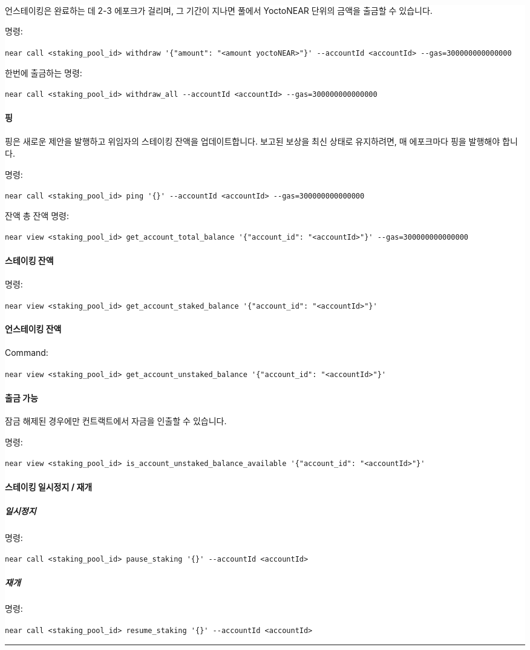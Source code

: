 언스테이킹은 완료하는 데 2-3 에포크가 걸리며, 그 기간이 지나면 풀에서 YoctoNEAR 단위의 금액을 출금할 수 있습니다.


명령:
```
near call <staking_pool_id> withdraw '{"amount": "<amount yoctoNEAR>"}' --accountId <accountId> --gas=300000000000000
```
한번에 출금하는 명령:
```
near call <staking_pool_id> withdraw_all --accountId <accountId> --gas=300000000000000
```

#### 핑
핑은 새로운 제안을 발행하고 위임자의 스테이킹 잔액을 업데이트합니다. 보고된 보상을 최신 상태로 유지하려면, 매 에포크마다 핑을 발행해야 합니다.

명령:
```
near call <staking_pool_id> ping '{}' --accountId <accountId> --gas=300000000000000
```
잔액
총 잔액
명령:
```
near view <staking_pool_id> get_account_total_balance '{"account_id": "<accountId>"}' --gas=300000000000000
```
#### 스테이킹 잔액
명령:
```
near view <staking_pool_id> get_account_staked_balance '{"account_id": "<accountId>"}'
```
#### 언스테이킹 잔액
Command:
```
near view <staking_pool_id> get_account_unstaked_balance '{"account_id": "<accountId>"}'
```
#### 출금 가능
잠금 해제된 경우에만 컨트랙트에서 자금을 인출할 수 있습니다.

명령:
```
near view <staking_pool_id> is_account_unstaked_balance_available '{"account_id": "<accountId>"}'
```
#### 스테이킹 일시정지 / 재개
##### 일시정지
명령:
```
near call <staking_pool_id> pause_staking '{}' --accountId <accountId>
```
##### 재개
명령:
```
near call <staking_pool_id> resume_staking '{}' --accountId <accountId>
```

---